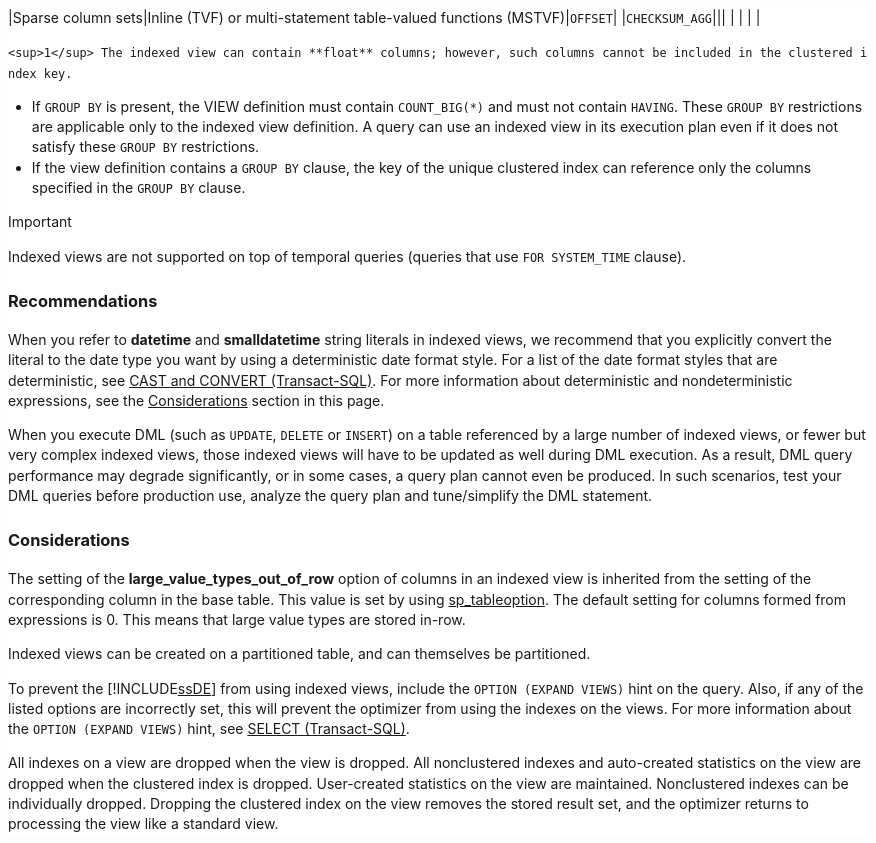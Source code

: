    |Sparse column sets|Inline (TVF) or multi-statement table-valued functions (MSTVF)|`OFFSET`|
   |`CHECKSUM_AGG`|||
   |&nbsp;|&nbsp;|&nbsp;|
  
    <sup>1</sup> The indexed view can contain **float** columns; however, such columns cannot be included in the clustered index key.

- If `GROUP BY` is present, the VIEW definition must contain `COUNT_BIG(*)` and must not contain `HAVING`. These `GROUP BY` restrictions are applicable only to the indexed view definition. A query can use an indexed view in its execution plan even if it does not satisfy these `GROUP BY` restrictions.
- If the view definition contains a `GROUP BY` clause, the key of the unique clustered index can reference only the columns specified in the `GROUP BY` clause.

> [!IMPORTANT]
> Indexed views are not supported on top of temporal queries (queries that use `FOR SYSTEM_TIME` clause).

### <a name="Recommendations"></a> Recommendations

When you refer to **datetime** and **smalldatetime** string literals in indexed views, we recommend that you explicitly convert the literal to the date type you want by using a deterministic date format style. For a list of the date format styles that are deterministic, see [CAST and CONVERT &#40;Transact-SQL&#41;](../../t-sql/functions/cast-and-convert-transact-sql.md). For more information about deterministic and nondeterministic expressions, see the [Considerations](#nondeterministic) section in this page.

When you execute DML (such as `UPDATE`, `DELETE` or `INSERT`) on a table referenced by a large number of indexed views, or fewer but very complex indexed views, those indexed views will have to be updated as well during DML execution. As a result, DML query performance may degrade significantly, or in some cases, a query plan cannot even be produced. In such scenarios, test your DML queries before production use, analyze the query plan and tune/simplify the DML statement.

### <a name="Considerations"></a> Considerations

The setting of the **large_value_types_out_of_row** option of columns in an indexed view is inherited from the setting of the corresponding column in the base table. This value is set by using [sp_tableoption](../../relational-databases/system-stored-procedures/sp-tableoption-transact-sql.md). The default setting for columns formed from expressions is 0. This means that large value types are stored in-row.

Indexed views can be created on a partitioned table, and can themselves be partitioned.

To prevent the [!INCLUDE[ssDE](../../includes/ssde-md.md)] from using indexed views, include the `OPTION (EXPAND VIEWS)` hint on the query. Also, if any of the listed options are incorrectly set, this will prevent the optimizer from using the indexes on the views. For more information about the `OPTION (EXPAND VIEWS)` hint, see [SELECT &#40;Transact-SQL&#41;](../../t-sql/queries/select-transact-sql.md).

All indexes on a view are dropped when the view is dropped. All nonclustered indexes and auto-created statistics on the view are dropped when the clustered index is dropped. User-created statistics on the view are maintained. Nonclustered indexes can be individually dropped. Dropping the clustered index on the view removes the stored result set, and the optimizer returns to processing the view like a standard view.

